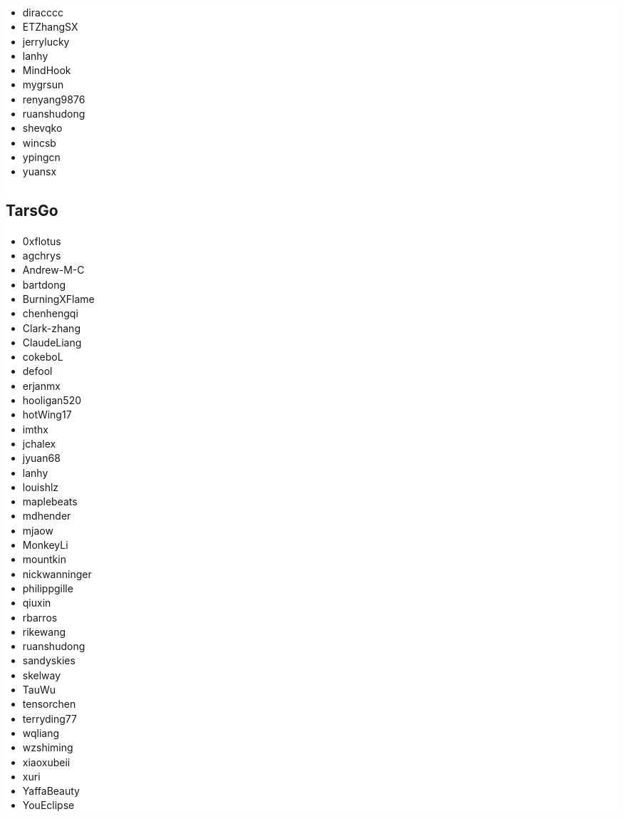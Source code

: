 - diracccc
- ETZhangSX
- jerrylucky
- lanhy
- MindHook
- mygrsun
- renyang9876
- ruanshudong
- shevqko
- wincsb
- ypingcn
- yuansx

## TarsGo

- 0xflotus
- agchrys
- Andrew-M-C
- bartdong
- BurningXFlame
- chenhengqi
- Clark-zhang
- ClaudeLiang
- cokeboL
- defool
- erjanmx
- hooligan520
- hotWing17
- imthx
- jchalex
- jyuan68
- lanhy
- louishlz
- maplebeats
- mdhender
- mjaow
- MonkeyLi
- mountkin
- nickwanninger
- philippgille
- qiuxin
- rbarros
- rikewang
- ruanshudong
- sandyskies
- skelway
- TauWu
- tensorchen
- terryding77
- wqliang
- wzshiming
- xiaoxubeii
- xuri
- YaffaBeauty
- YouEclipse
